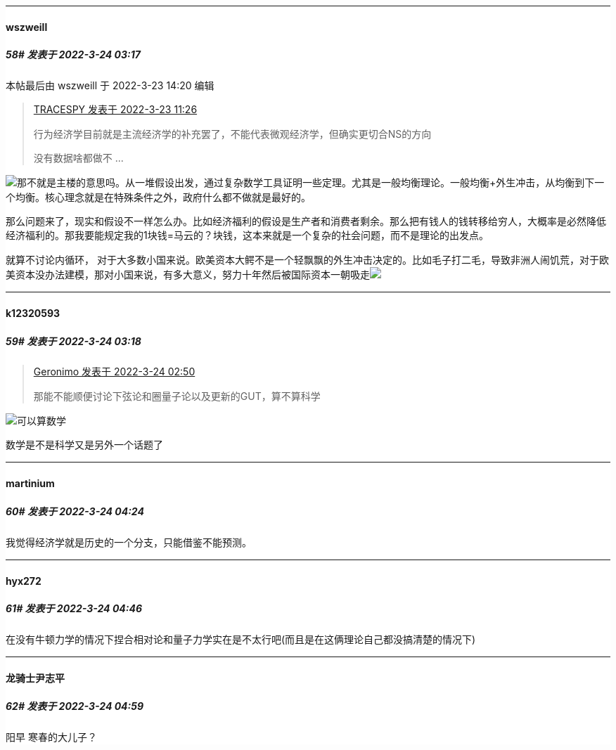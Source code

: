 *****

####  wszweill  
##### 58#       发表于 2022-3-24 03:17

 本帖最后由 wszweill 于 2022-3-23 14:20 编辑 
<blockquote><a href="httphttps://bbs.saraba1st.com/2b/forum.php?mod=redirect&amp;goto=findpost&amp;pid=55162020&amp;ptid=2059609" target="_blank">TRACESPY 发表于 2022-3-23 11:26</a>

行为经济学目前就是主流经济学的补充罢了，不能代表微观经济学，但确实更切合NS的方向

没有数据啥都做不 ...</blockquote>
<img src="https://static.saraba1st.com/image/smiley/face2017/053.png" referrerpolicy="no-referrer">那不就是主楼的意思吗。从一堆假设出发，通过复杂数学工具证明一些定理。尤其是一般均衡理论。一般均衡+外生冲击，从均衡到下一个均衡。核心理念就是在特殊条件之外，政府什么都不做就是最好的。

那么问题来了，现实和假设不一样怎么办。比如经济福利的假设是生产者和消费者剩余。那么把有钱人的钱转移给穷人，大概率是必然降低经济福利的。那我要能规定我的1块钱=马云的？块钱，这本来就是一个复杂的社会问题，而不是理论的出发点。

就算不讨论内循环， 对于大多数小国来说。欧美资本大鳄不是一个轻飘飘的外生冲击决定的。比如毛子打二毛，导致非洲人闹饥荒，对于欧美资本没办法建模，那对小国来说，有多大意义，努力十年然后被国际资本一朝吸走<img src="https://static.saraba1st.com/image/smiley/face2017/067.png" referrerpolicy="no-referrer">

*****

####  k12320593  
##### 59#       发表于 2022-3-24 03:18

<blockquote><a href="httphttps://bbs.saraba1st.com/2b/forum.php?mod=redirect&amp;goto=findpost&amp;pid=55162649&amp;ptid=2059609" target="_blank">Geronimo 发表于 2022-3-24 02:50</a>

那能不能顺便讨论下弦论和圈量子论以及更新的GUT，算不算科学</blockquote>
<img src="https://static.saraba1st.com/image/smiley/face2017/035.png" referrerpolicy="no-referrer">可以算数学

数学是不是科学又是另外一个话题了

*****

####  martinium  
##### 60#       发表于 2022-3-24 04:24

我觉得经济学就是历史的一个分支，只能借鉴不能预测。



*****

####  hyx272  
##### 61#       发表于 2022-3-24 04:46

在没有牛顿力学的情况下捏合相对论和量子力学实在是不太行吧(而且是在这俩理论自己都没搞清楚的情况下)

*****

####  龙骑士尹志平  
##### 62#       发表于 2022-3-24 04:59

阳早 寒春的大儿子？
